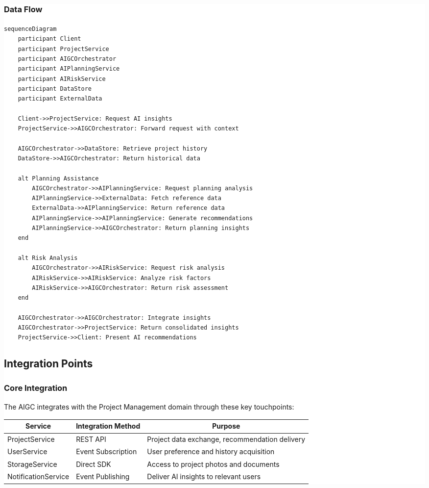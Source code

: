 ```mermaid
```

### Data Flow

```mermaid
sequenceDiagram
    participant Client
    participant ProjectService
    participant AIGCOrchestrator
    participant AIPlanningService
    participant AIRiskService
    participant DataStore
    participant ExternalData

    Client->>ProjectService: Request AI insights
    ProjectService->>AIGCOrchestrator: Forward request with context
    
    AIGCOrchestrator->>DataStore: Retrieve project history
    DataStore->>AIGCOrchestrator: Return historical data
    
    alt Planning Assistance
        AIGCOrchestrator->>AIPlanningService: Request planning analysis
        AIPlanningService->>ExternalData: Fetch reference data
        ExternalData->>AIPlanningService: Return reference data
        AIPlanningService->>AIPlanningService: Generate recommendations
        AIPlanningService->>AIGCOrchestrator: Return planning insights
    end
    
    alt Risk Analysis
        AIGCOrchestrator->>AIRiskService: Request risk analysis
        AIRiskService->>AIRiskService: Analyze risk factors
        AIRiskService->>AIGCOrchestrator: Return risk assessment
    end
    
    AIGCOrchestrator->>AIGCOrchestrator: Integrate insights
    AIGCOrchestrator->>ProjectService: Return consolidated insights
    ProjectService->>Client: Present AI recommendations
```

## Integration Points

### Core Integration

The AIGC integrates with the Project Management domain through these key touchpoints:

| Service | Integration Method | Purpose |
|---------|-------------------|---------|
| ProjectService | REST API | Project data exchange, recommendation delivery |
| UserService | Event Subscription | User preference and history acquisition |
| StorageService | Direct SDK | Access to project photos and documents |
| NotificationService | Event Publishing | Deliver AI insights to relevant users |
